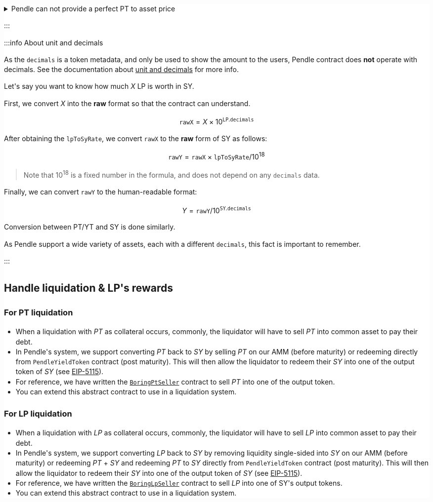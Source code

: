 <details><summary>Pendle can not provide a perfect PT to asset price</summary></details>

:::

:::info About unit and decimals

As the `decimals` is a token metadata, and only be used to show the amount to
the users, Pendle contract does **not** operate with decimals. See the documentation about [unit and decimals](../Contracts/UnitAndDecimals.md) for more info.

Let's say you want to know how much $X$ LP is worth in SY.

First, we convert $X$ into the **raw** format so that the contract can understand.

$$
\mathtt{rawX} = X \times 10^{\mathtt{LP}.\mathtt{decimals}}
$$

After obtaining the `lpToSyRate`, we convert `rawX` to the **raw** form of SY as follows:

$$
\mathtt{rawY} = \mathtt{rawX} \times \mathtt{lpToSyRate} / 10^{18}
$$

> Note that $10^{18}$ is a fixed number in the formula, and does not depend on any `decimals` data.

Finally, we can convert `rawY` to the human-readable format:

$$
Y = \mathtt{rawY} / 10^{\mathtt{SY}.\mathtt{decimals}}
$$

Conversion between PT/YT and SY is done similarly.

As Pendle support a wide variety of assets, each with a different `decimals`,
this fact is important to remember.

:::

## Handle liquidation & LP's rewards

### For PT liquidation
* When a liquidation with $PT$ as collateral occurs, commonly, the liquidator will have to sell $PT$ into common asset to pay their debt.
* In Pendle's system, we support converting $PT$ back to $SY$ by selling $PT$ on our AMM (before maturity) or redeeming directly from `PendleYieldToken` contract (post maturity). This will then allow the liquidator to redeem their $SY$ into one of the output token of $SY$ (see [EIP-5115](https://eips.ethereum.org/EIPS/eip-5115)).
* For reference, we have written the [`BoringPtSeller`](https://github.com/pendle-finance/pendle-core-v2-public/blob/main/contracts/oracles/samples/BoringPtSeller.sol) contract to sell $PT$ into one of the output token.
* You can extend this abstract contract to use in a liquidation system.

### For LP liquidation
* When a liquidation with $LP$ as collateral occurs, commonly, the liquidator will have to sell $LP$ into common asset to pay their debt.
* In Pendle's system, we support converting $LP$ back to $SY$ by removing liquidity single-sided into $SY$ on our AMM (before maturity) or redeeming $PT$ + $SY$ and redeeming $PT$ to $SY$ directly from `PendleYieldToken` contract (post maturity). This will then allow the liquidator to redeem their $SY$ into one of the output token of $SY$ (see [EIP-5115](https://eips.ethereum.org/EIPS/eip-5115)).
* For reference, we have written the [`BoringLpSeller`](https://github.com/pendle-finance/pendle-core-v2-public/blob/main/contracts/oracles/samples/BoringLpSeller.sol) contract to sell $LP$ into one of SY's output tokens.
* You can extend this abstract contract to use in a liquidation system.
